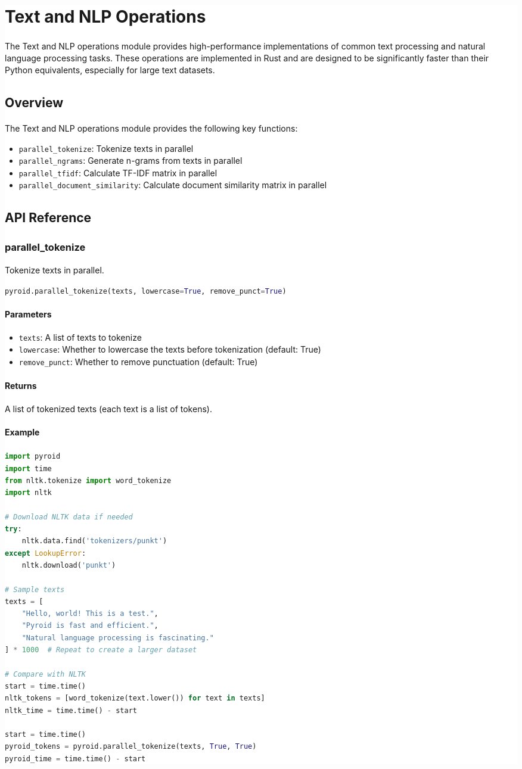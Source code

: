 # Text and NLP Operations

The Text and NLP operations module provides high-performance implementations of common text processing and natural language processing tasks. These operations are implemented in Rust and are designed to be significantly faster than their Python equivalents, especially for large text datasets.

## Overview

The Text and NLP operations module provides the following key functions:

- `parallel_tokenize`: Tokenize texts in parallel
- `parallel_ngrams`: Generate n-grams from texts in parallel
- `parallel_tfidf`: Calculate TF-IDF matrix in parallel
- `parallel_document_similarity`: Calculate document similarity matrix in parallel

## API Reference

### parallel_tokenize

Tokenize texts in parallel.

```python
pyroid.parallel_tokenize(texts, lowercase=True, remove_punct=True)
```

#### Parameters

- `texts`: A list of texts to tokenize
- `lowercase`: Whether to lowercase the texts before tokenization (default: True)
- `remove_punct`: Whether to remove punctuation (default: True)

#### Returns

A list of tokenized texts (each text is a list of tokens).

#### Example

```python
import pyroid
import time
from nltk.tokenize import word_tokenize
import nltk

# Download NLTK data if needed
try:
    nltk.data.find('tokenizers/punkt')
except LookupError:
    nltk.download('punkt')

# Sample texts
texts = [
    "Hello, world! This is a test.",
    "Pyroid is fast and efficient.",
    "Natural language processing is fascinating."
] * 1000  # Repeat to create a larger dataset

# Compare with NLTK
start = time.time()
nltk_tokens = [word_tokenize(text.lower()) for text in texts]
nltk_time = time.time() - start

start = time.time()
pyroid_tokens = pyroid.parallel_tokenize(texts, True, True)
pyroid_time = time.time() - start

```